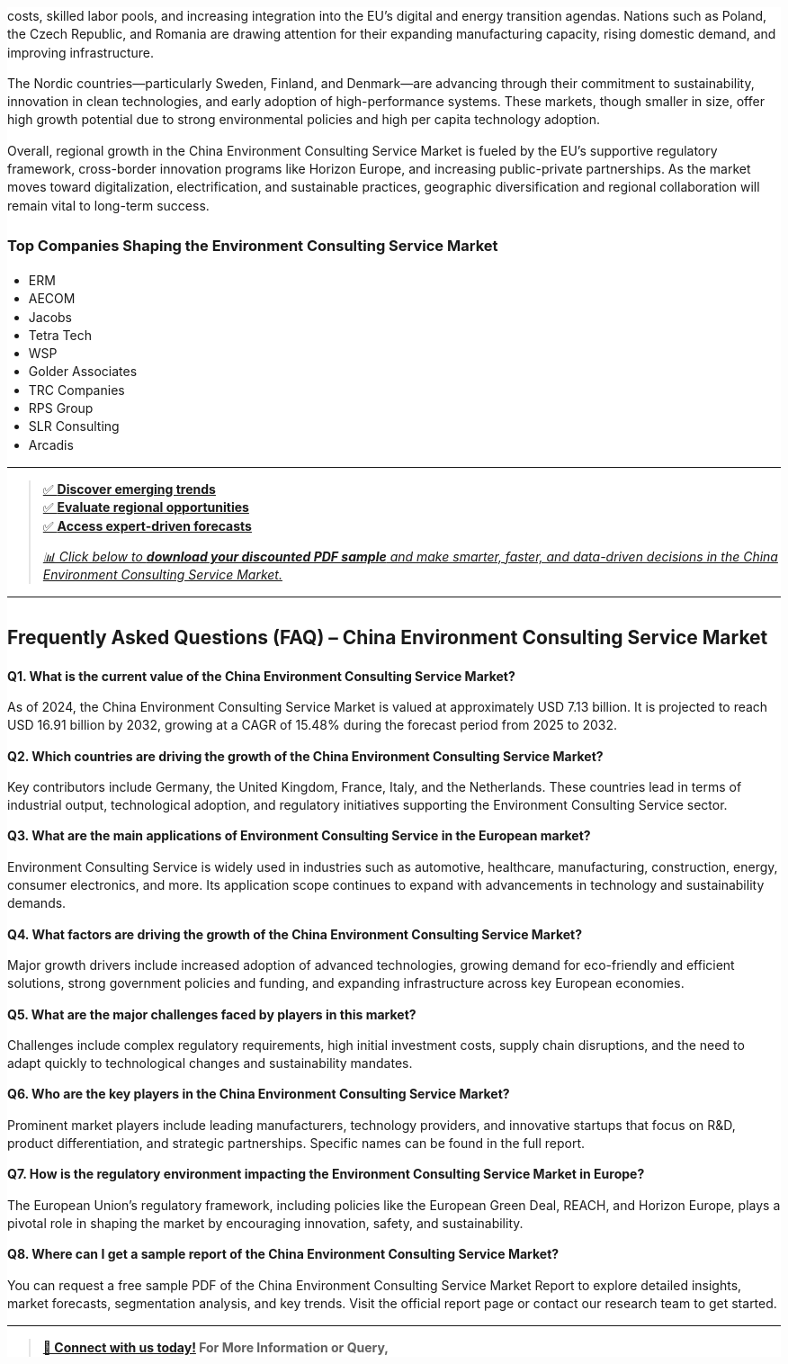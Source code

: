costs, skilled labor pools, and increasing integration into the EU&rsquo;s digital and energy transition agendas. Nations such as Poland, the Czech Republic, and Romania are drawing attention for their expanding manufacturing capacity, rising domestic demand, and improving infrastructure.</p><p>The Nordic countries&mdash;particularly Sweden, Finland, and Denmark&mdash;are advancing through their commitment to sustainability, innovation in clean technologies, and early adoption of high-performance systems. These markets, though smaller in size, offer high growth potential due to strong environmental policies and high per capita technology adoption.</p><p>Overall, regional growth in the China Environment Consulting Service Market is fueled by the EU&rsquo;s supportive regulatory framework, cross-border innovation programs like Horizon Europe, and increasing public-private partnerships. As the market moves toward digitalization, electrification, and sustainable practices, geographic diversification and regional collaboration will remain vital to long-term success.</p><p><h3>Top Companies Shaping the Environment Consulting Service Market </h3><ul><li>ERM</li><li> AECOM</li><li> Jacobs</li><li> Tetra Tech</li><li> WSP</li><li> Golder Associates</li><li> TRC Companies</li><li> RPS Group</li><li> SLR Consulting</li><li> Arcadis</li></ul></p><hr /><blockquote><p><a href="https://www.marketresearchintellect.com/ask-for-discount/?rid=172824&amp;amp;utm_source=Github-China&amp;amp;utm_medium=019">✅ <strong data-start="617" data-end="645">Discover emerging trends</strong></a><br data-start="645" data-end="648" /><a href="https://www.marketresearchintellect.com/ask-for-discount/?rid=172824&amp;amp;utm_source=Github-China&amp;amp;utm_medium=019"> ✅ <strong data-start="650" data-end="685">Evaluate regional opportunities</strong></a><br data-start="685" data-end="688" /><a href="https://www.marketresearchintellect.com/ask-for-discount/?rid=172824&amp;amp;utm_source=Github-China&amp;amp;utm_medium=019"> ✅ <strong data-start="690" data-end="724">Access expert-driven forecasts</strong></a></p><p class="" data-start="728" data-end="864"><em><a href="https://www.marketresearchintellect.com/ask-for-discount/?rid=172824&amp;amp;utm_source=Github-China&amp;amp;utm_medium=019">📊 Click below to <strong data-start="746" data-end="785">download your discounted PDF sample</strong> and make smarter, faster, and data-driven decisions in the China Environment Consulting Service Market.</a></em></p></blockquote><hr /><h2>Frequently Asked Questions (FAQ) &ndash; China Environment Consulting Service Market</h2><p><strong>Q1. What is the current value of the China Environment Consulting Service Market?</strong></p><p>As of 2024, the China Environment Consulting Service Market is valued at approximately USD 7.13 billion. It is projected to reach USD 16.91 billion by 2032, growing at a CAGR of 15.48% during the forecast period from 2025 to 2032.</p><p><strong>Q2. Which countries are driving the growth of the China Environment Consulting Service Market?</strong></p><p>Key contributors include Germany, the United Kingdom, France, Italy, and the Netherlands. These countries lead in terms of industrial output, technological adoption, and regulatory initiatives supporting the Environment Consulting Service sector.</p><p><strong>Q3. What are the main applications of Environment Consulting Service in the European market?</strong></p><p>Environment Consulting Service is widely used in industries such as automotive, healthcare, manufacturing, construction, energy, consumer electronics, and more. Its application scope continues to expand with advancements in technology and sustainability demands.</p><p><strong>Q4. What factors are driving the growth of the China Environment Consulting Service Market?</strong></p><p>Major growth drivers include increased adoption of advanced technologies, growing demand for eco-friendly and efficient solutions, strong government policies and funding, and expanding infrastructure across key European economies.</p><p><strong>Q5. What are the major challenges faced by players in this market?</strong></p><p>Challenges include complex regulatory requirements, high initial investment costs, supply chain disruptions, and the need to adapt quickly to technological changes and sustainability mandates.</p><p><strong>Q6. Who are the key players in the China Environment Consulting Service Market?</strong></p><p>Prominent market players include leading manufacturers, technology providers, and innovative startups that focus on R&amp;D, product differentiation, and strategic partnerships. Specific names can be found in the full report.</p><p><strong>Q7. How is the regulatory environment impacting the Environment Consulting Service Market in Europe?</strong></p><p>The European Union&rsquo;s regulatory framework, including policies like the European Green Deal, REACH, and Horizon Europe, plays a pivotal role in shaping the market by encouraging innovation, safety, and sustainability.</p><p><strong>Q8. Where can I get a sample report of the China Environment Consulting Service Market?</strong></p><p>You can request a free sample PDF of the China Environment Consulting Service Market Report to explore detailed insights, market forecasts, segmentation analysis, and key trends. Visit the official report page or contact our research team to get started.</p><hr /><blockquote><p><span class="font-[700]"><strong><a href="https://www.marketresearchintellect.com/product/global-environment-consulting-service-market-size-forecast/?utm_source=Linkedin&utm_medium=019">📩 Connect with us today!</a> For More Information or Query,